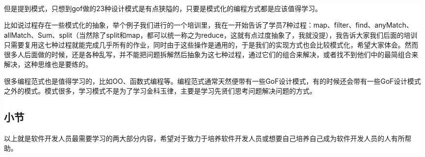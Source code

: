 但是提到模式，只想到gof做的23种设计模式是有点狭隘的，只要是模式化的编程方式都是应该值得学习。

比如说过程存在一些模式化的抽象，举个例子我们进行的一个培训里，我在一开始告诉了学员7种过程：map、filter、find、anyMatch、allMatch、Sum、split（当然除了split和map，都可以统一称之为reduce，这就有点过度抽象了，我就没提），我告诉大家我们后面的培训只需要复用这七种过程就能完成几乎所有的作业，同时由于这些操作是通用的，于是我们的实现方式也会比较模式化，希望大家体会。然而很多人后面做的时候，还是各种乱写，并不能把问题拆解然后抽象为这七种过程，通过它们的组合来解决，或者找不到他们中的最简组合来解决，这种思维也是要练的。

很多编程范式也是值得学习的，比如OO、函数式编程等。编程范式通常天然便带有一些GoF设计模式，有的时候还会带有一些GoF设计模式之外的模式。模式很多，学习模式不是为了学习金科玉律，主要是学习先贤们思考问题解决问题的方式。

## 小节

以上就是软件开发人员最需要学习的两大部分内容，希望对于致力于培养软件开发人员或想要自己培养自己成为软件开发人员的人有所帮助。
